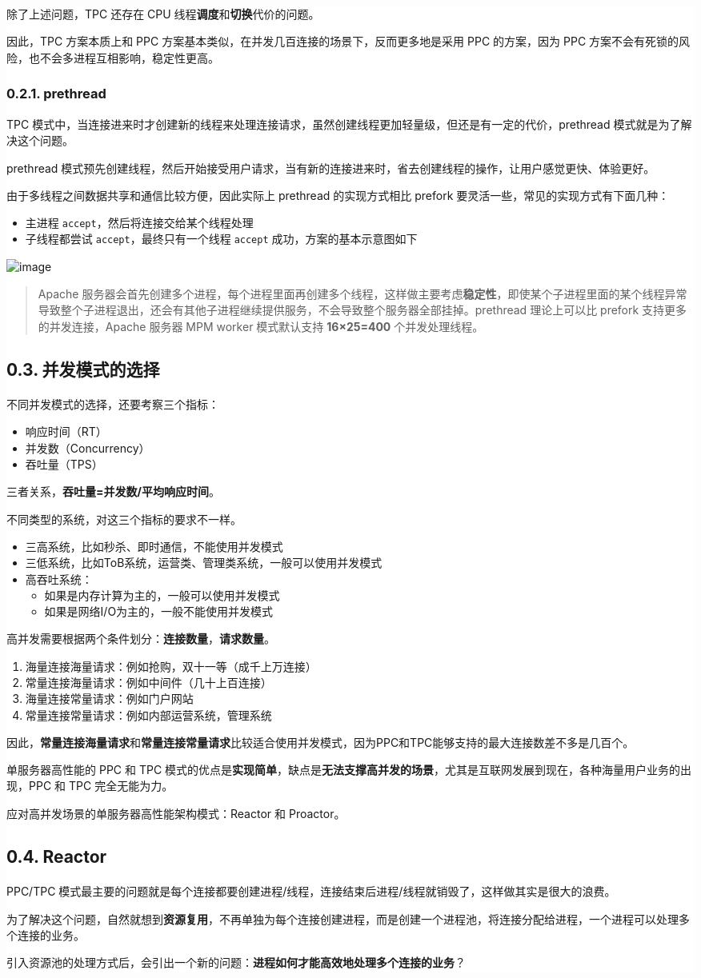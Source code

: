 除了上述问题，TPC 还存在 CPU 线程**调度**和**切换**代价的问题。

因此，TPC 方案本质上和 PPC 方案基本类似，在并发几百连接的场景下，反而更多地是采用 PPC 的方案，因为 PPC 方案不会有死锁的风险，也不会多进程互相影响，稳定性更高。

### 0.2.1. prethread

TPC 模式中，当连接进来时才创建新的线程来处理连接请求，虽然创建线程更加轻量级，但还是有一定的代价，prethread 模式就是为了解决这个问题。

prethread 模式预先创建线程，然后开始接受用户请求，当有新的连接进来时，省去创建线程的操作，让用户感觉更快、体验更好。

由于多线程之间数据共享和通信比较方便，因此实际上 prethread 的实现方式相比 prefork 要灵活一些，常见的实现方式有下面几种：

- 主进程 `accept`，然后将连接交给某个线程处理
- 子线程都尝试 `accept`，最终只有一个线程 `accept` 成功，方案的基本示意图如下

![image](/images/548d9b2ece16bebba532b996a88bbadf.jpg)

> Apache 服务器会首先创建多个进程，每个进程里面再创建多个线程，这样做主要考虑**稳定性**，即使某个子进程里面的某个线程异常导致整个子进程退出，还会有其他子进程继续提供服务，不会导致整个服务器全部挂掉。prethread 理论上可以比 prefork 支持更多的并发连接，Apache 服务器 MPM worker 模式默认支持 **16×25=400** 个并发处理线程。

## 0.3. 并发模式的选择

不同并发模式的选择，还要考察三个指标：

- 响应时间（RT）
- 并发数（Concurrency）
- 吞吐量（TPS）
  
三者关系，**吞吐量=并发数/平均响应时间**。

不同类型的系统，对这三个指标的要求不一样。

- 三高系统，比如秒杀、即时通信，不能使用并发模式
- 三低系统，比如ToB系统，运营类、管理类系统，一般可以使用并发模式
- 高吞吐系统：
  - 如果是内存计算为主的，一般可以使用并发模式
  - 如果是网络I/O为主的，一般不能使用并发模式

高并发需要根据两个条件划分：**连接数量**，**请求数量**。

1. 海量连接海量请求：例如抢购，双十一等（成千上万连接）
2. 常量连接海量请求：例如中间件（几十上百连接）
3. 海量连接常量请求：例如门户网站
4. 常量连接常量请求：例如内部运营系统，管理系统

因此，**常量连接海量请求**和**常量连接常量请求**比较适合使用并发模式，因为PPC和TPC能够支持的最大连接数差不多是几百个。

单服务器高性能的 PPC 和 TPC 模式的优点是**实现简单**，缺点是**无法支撑高并发的场景**，尤其是互联网发展到现在，各种海量用户业务的出现，PPC 和 TPC 完全无能为力。

应对高并发场景的单服务器高性能架构模式：Reactor 和 Proactor。

## 0.4. Reactor

PPC/TPC 模式最主要的问题就是每个连接都要创建进程/线程，连接结束后进程/线程就销毁了，这样做其实是很大的浪费。

为了解决这个问题，自然就想到**资源复用**，不再单独为每个连接创建进程，而是创建一个进程池，将连接分配给进程，一个进程可以处理多个连接的业务。

引入资源池的处理方式后，会引出一个新的问题：**进程如何才能高效地处理多个连接的业务**？
